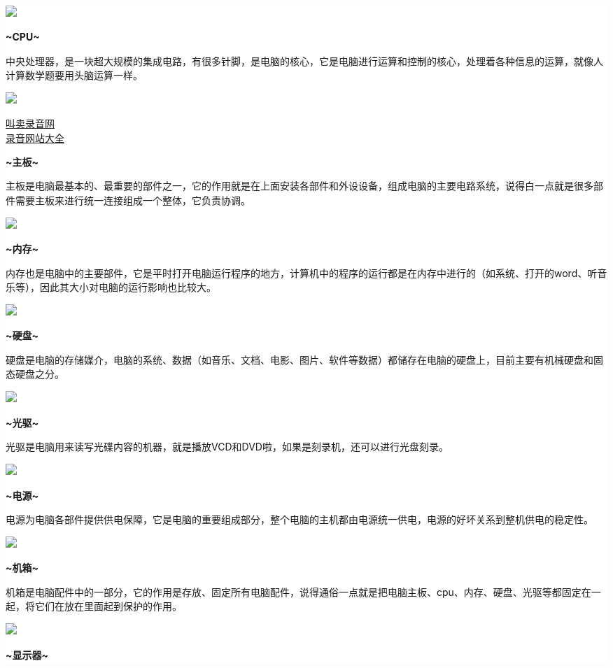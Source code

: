 ![](https://images2015.cnblogs.com/blog/955761/201605/955761-20160516184337544-2016946307.png)



**~CPU~**

中央处理器，是一块超大规模的集成电路，有很多针脚，是电脑的核心，它是电脑进行运算和控制的核心，处理着各种信息的运算，就像人计算数学题要用头脑运算一样。

![](https://images2015.cnblogs.com/blog/955761/201605/955761-20160516183436607-503539691.png)



[叫卖录音网](http://www.jxiou.com/)  
[录音网站大全](http://www.jxiou.com/lu_yin_wang_zhan.html)

**~主板~**

主板是电脑最基本的、最重要的部件之一，它的作用就是在上面安装各部件和外设设备，组成电脑的主要电路系统，说得白一点就是很多部件需要主板来进行统一连接组成一个整体，它负责协调。

![](https://images2015.cnblogs.com/blog/955761/201605/955761-20160516183529810-636452397.png)



**~内存~**

内存也是电脑中的主要部件，它是平时打开电脑运行程序的地方，计算机中的程序的运行都是在内存中进行的（如系统、打开的word、听音乐等），因此其大小对电脑的运行影响也比较大。

![](https://images2015.cnblogs.com/blog/955761/201605/955761-20160516183607966-1675011678.png)



**~硬盘~**

硬盘是电脑的存储媒介，电脑的系统、数据（如音乐、文档、电影、图片、软件等数据）都储存在电脑的硬盘上，目前主要有机械硬盘和固态硬盘之分。

![](https://images2015.cnblogs.com/blog/955761/201605/955761-20160516183648435-169278934.png)



**~光驱~**

光驱是电脑用来读写光碟内容的机器，就是播放VCD和DVD啦，如果是刻录机，还可以进行光盘刻录。

![](https://images2015.cnblogs.com/blog/955761/201605/955761-20160516183724232-1101770530.png)



**~电源~**

电源为电脑各部件提供供电保障，它是电脑的重要组成部分，整个电脑的主机都由电源统一供电，电源的好坏关系到整机供电的稳定性。

![](https://images2015.cnblogs.com/blog/955761/201605/955761-20160516183806638-1960710087.png)



**~机箱~**

机箱是电脑配件中的一部分，它的作用是存放、固定所有电脑配件，说得通俗一点就是把电脑主板、cpu、内存、硬盘、光驱等都固定在一起，将它们在放在里面起到保护的作用。

![](https://images2015.cnblogs.com/blog/955761/201605/955761-20160516183844998-952756337.png)



**~显示器~**
